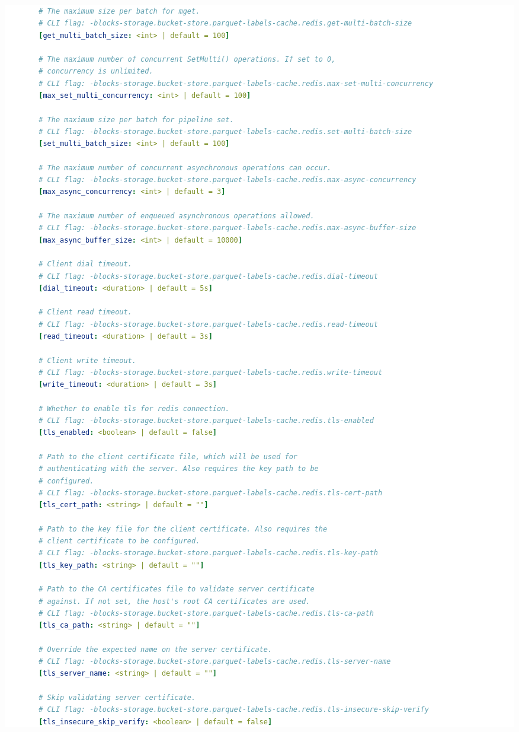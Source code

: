 ```yaml
        # The maximum size per batch for mget.
        # CLI flag: -blocks-storage.bucket-store.parquet-labels-cache.redis.get-multi-batch-size
        [get_multi_batch_size: <int> | default = 100]

        # The maximum number of concurrent SetMulti() operations. If set to 0,
        # concurrency is unlimited.
        # CLI flag: -blocks-storage.bucket-store.parquet-labels-cache.redis.max-set-multi-concurrency
        [max_set_multi_concurrency: <int> | default = 100]

        # The maximum size per batch for pipeline set.
        # CLI flag: -blocks-storage.bucket-store.parquet-labels-cache.redis.set-multi-batch-size
        [set_multi_batch_size: <int> | default = 100]

        # The maximum number of concurrent asynchronous operations can occur.
        # CLI flag: -blocks-storage.bucket-store.parquet-labels-cache.redis.max-async-concurrency
        [max_async_concurrency: <int> | default = 3]

        # The maximum number of enqueued asynchronous operations allowed.
        # CLI flag: -blocks-storage.bucket-store.parquet-labels-cache.redis.max-async-buffer-size
        [max_async_buffer_size: <int> | default = 10000]

        # Client dial timeout.
        # CLI flag: -blocks-storage.bucket-store.parquet-labels-cache.redis.dial-timeout
        [dial_timeout: <duration> | default = 5s]

        # Client read timeout.
        # CLI flag: -blocks-storage.bucket-store.parquet-labels-cache.redis.read-timeout
        [read_timeout: <duration> | default = 3s]

        # Client write timeout.
        # CLI flag: -blocks-storage.bucket-store.parquet-labels-cache.redis.write-timeout
        [write_timeout: <duration> | default = 3s]

        # Whether to enable tls for redis connection.
        # CLI flag: -blocks-storage.bucket-store.parquet-labels-cache.redis.tls-enabled
        [tls_enabled: <boolean> | default = false]

        # Path to the client certificate file, which will be used for
        # authenticating with the server. Also requires the key path to be
        # configured.
        # CLI flag: -blocks-storage.bucket-store.parquet-labels-cache.redis.tls-cert-path
        [tls_cert_path: <string> | default = ""]

        # Path to the key file for the client certificate. Also requires the
        # client certificate to be configured.
        # CLI flag: -blocks-storage.bucket-store.parquet-labels-cache.redis.tls-key-path
        [tls_key_path: <string> | default = ""]

        # Path to the CA certificates file to validate server certificate
        # against. If not set, the host's root CA certificates are used.
        # CLI flag: -blocks-storage.bucket-store.parquet-labels-cache.redis.tls-ca-path
        [tls_ca_path: <string> | default = ""]

        # Override the expected name on the server certificate.
        # CLI flag: -blocks-storage.bucket-store.parquet-labels-cache.redis.tls-server-name
        [tls_server_name: <string> | default = ""]

        # Skip validating server certificate.
        # CLI flag: -blocks-storage.bucket-store.parquet-labels-cache.redis.tls-insecure-skip-verify
        [tls_insecure_skip_verify: <boolean> | default = false]

```